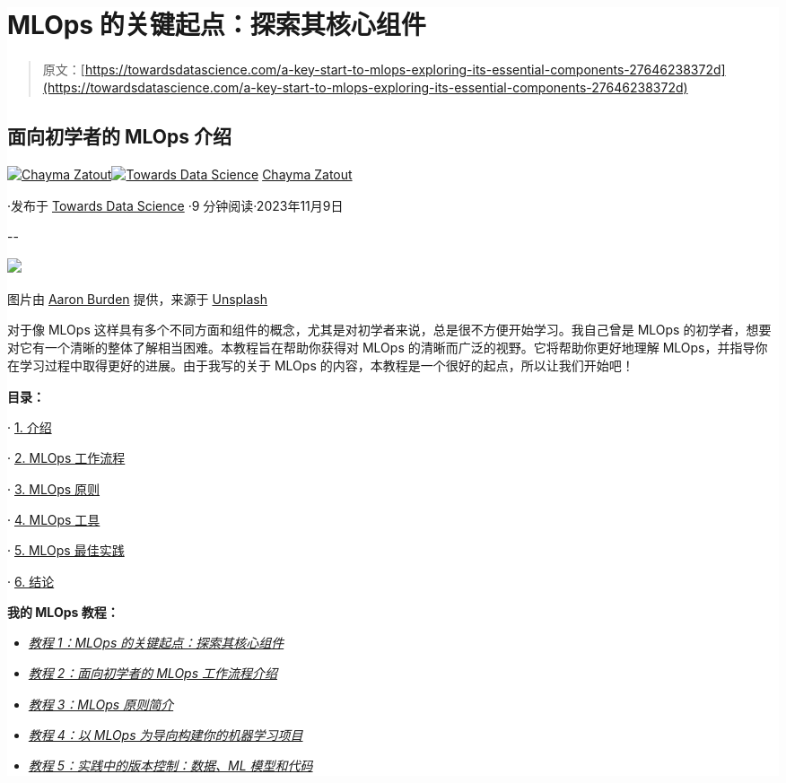 # MLOps 的关键起点：探索其核心组件

> 原文：[https://towardsdatascience.com/a-key-start-to-mlops-exploring-its-essential-components-27646238372d](https://towardsdatascience.com/a-key-start-to-mlops-exploring-its-essential-components-27646238372d)

## 面向初学者的 MLOps 介绍

[](https://medium.com/@chimso1994?source=post_page-----27646238372d--------------------------------)[![Chayma Zatout](../Images/341c45f53ddf73dc0851d547cc7cb55a.png)](https://medium.com/@chimso1994?source=post_page-----27646238372d--------------------------------)[](https://towardsdatascience.com/?source=post_page-----27646238372d--------------------------------)[![Towards Data Science](../Images/a6ff2676ffcc0c7aad8aaf1d79379785.png)](https://towardsdatascience.com/?source=post_page-----27646238372d--------------------------------) [Chayma Zatout](https://medium.com/@chimso1994?source=post_page-----27646238372d--------------------------------)

·发布于 [Towards Data Science](https://towardsdatascience.com/?source=post_page-----27646238372d--------------------------------) ·9 分钟阅读·2023年11月9日

--

![](../Images/ade50b19b8852efc8ab1345e4e30c83b.png)

图片由 [Aaron Burden](https://unsplash.com/@aaronburden?utm_source=medium&utm_medium=referral) 提供，来源于 [Unsplash](https://unsplash.com/?utm_source=medium&utm_medium=referral)

对于像 MLOps 这样具有多个不同方面和组件的概念，尤其是对初学者来说，总是很不方便开始学习。我自己曾是 MLOps 的初学者，想要对它有一个清晰的整体了解相当困难。本教程旨在帮助你获得对 MLOps 的清晰而广泛的视野。它将帮助你更好地理解 MLOps，并指导你在学习过程中取得更好的进展。由于我写的关于 MLOps 的内容，本教程是一个很好的起点，所以让我们开始吧！

**目录：**

· [1\. 介绍](#d7be)

· [2\. MLOps 工作流程](#4776)

· [3\. MLOps 原则](#1190)

· [4\. MLOps 工具](#e0d3)

· [5\. MLOps 最佳实践](#4147)

· [6\. 结论](#c292)

**我的 MLOps 教程：**

+   [*教程 1：MLOps 的关键起点：探索其核心组件*](/a-key-start-to-mlops-exploring-its-essential-components-27646238372d)

+   [*教程 2：面向初学者的 MLOps 工作流程介绍*](/a-beginner-friendly-introduction-to-mlops-95282f25325c)

+   [*教程 3：MLOps 原则简介*](https://medium.com/towards-data-science/introduction-to-mlops-principles-c5d73a00aa76)

+   [*教程 4：以 MLOps 为导向构建你的机器学习项目*](https://medium.com/towards-data-science/structuring-your-machine-learning-project-with-mlops-in-mind-41a8d65987c9)

+   [*教程 5：实践中的版本控制：数据、ML 模型和代码*](https://medium.com/towards-data-science/version-controlling-in-practice-data-ml-model-and-code-e13c518067dc)
